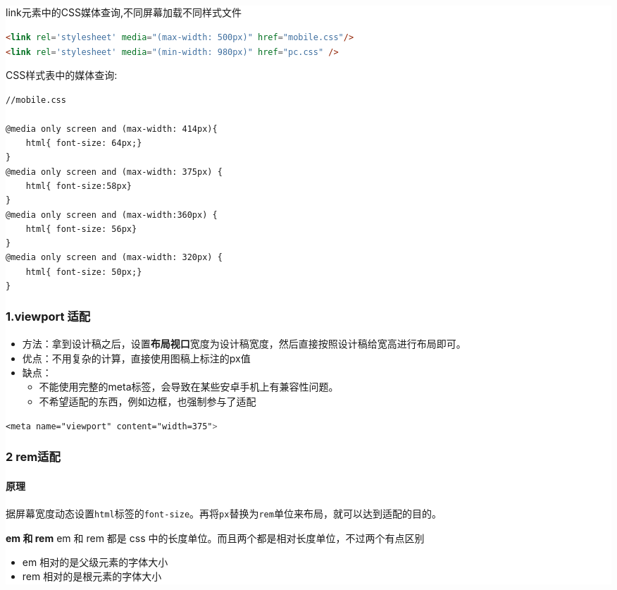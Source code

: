 link元素中的CSS媒体查询,不同屏幕加载不同样式文件

```html
<link rel='stylesheet' media="(max-width: 500px)" href="mobile.css"/>
<link rel='stylesheet' media="(min-width: 980px)" href="pc.css" />
```

CSS样式表中的媒体查询:

```html
//mobile.css

@media only screen and (max-width: 414px){
	html{ font-size: 64px;}
}
@media only screen and (max-width: 375px) {
	html{ font-size:58px}
}
@media only screen and (max-width:360px) {
	html{ font-size: 56px}
}
@media only screen and (max-width: 320px) {
	html{ font-size: 50px;}
}
```

<iframe src="https://codesandbox.io/embed/xiang-ying-shi-bu-ju-mei-ti-cha-xun-98pq7u?fontsize=14&hidenavigation=1&theme=dark"
     style="width:100%; height:500px; border:0; border-radius: 4px; overflow:hidden;"
     title="响应式布局-媒体查询"
     allow="accelerometer; ambient-light-sensor; camera; encrypted-media; geolocation; gyroscope; hid; microphone; midi; payment; usb; vr; xr-spatial-tracking"
     sandbox="allow-forms allow-modals allow-popups allow-presentation allow-same-origin allow-scripts"
   ></iframe>




### 1.viewport 适配

- 方法：拿到设计稿之后，设置**布局视口**宽度为设计稿宽度，然后直接按照设计稿给宽高进行布局即可。
- 优点：不用复杂的计算，直接使用图稿上标注的px值
- 缺点：
  - 不能使用完整的meta标签，会导致在某些安卓手机上有兼容性问题。
  - 不希望适配的东西，例如边框，也强制参与了适配

```css
<meta name="viewport" content="width=375">
```


### 2 rem适配 

#### 原理
据屏幕宽度动态设置`html`标签的`font-size`。再将`px`替换为`rem`单位来布局，就可以达到适配的目的。

**em 和 rem**
em 和 rem 都是 css 中的长度单位。而且两个都是相对长度单位，不过两个有点区别
* em 相对的是父级元素的字体大小
* rem 相对的是根元素的字体大小
